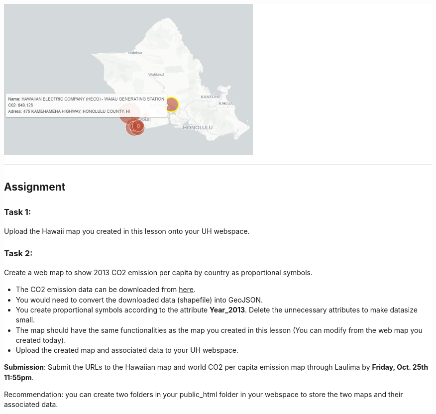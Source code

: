 <img src="images/fig8-8.jpg" width="500">

---

## Assignment
### Task 1:
Upload the Hawaii map you created in this lesson onto your UH webspace.


### Task 2:
Create a web map to show 2013 CO2 emission per capita by country as proportional symbols.
- The CO2 emission data can be downloaded from [here](https://drive.google.com/file/d/1814RXzmCxcFBACgs3mw_9G388DlEsYxf/view?usp=sharing).
- You would need to convert the downloaded data (shapefile) into GeoJSON.
- You create proportional symbols according to the attribute **Year_2013**. Delete the unnecessary attributes to make datasize small.
- The map should have the same functionalities as the map you created in this lesson (You can modify from the web map you created today).
- Upload the created map and associated data to your UH webspace.

**Submission**: Submit the URLs to the Hawaiian map and world CO2 per capita emission map through Laulima by **Friday, Oct. 25th 11:55pm**.

Recommendation: you can create two folders in your public_html folder in your webspace to store the two maps and their associated data.
